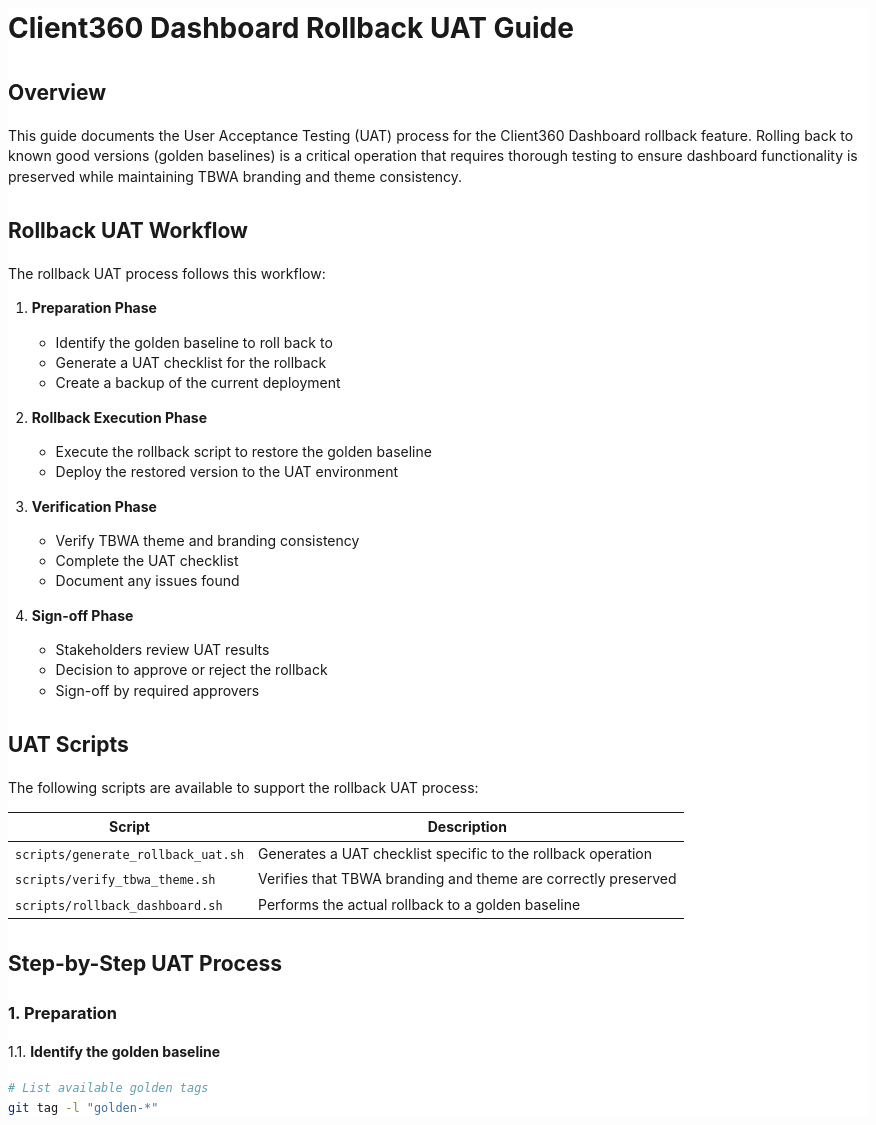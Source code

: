 # Client360 Dashboard Rollback UAT Guide

## Overview

This guide documents the User Acceptance Testing (UAT) process for the Client360 Dashboard rollback feature. Rolling back to known good versions (golden baselines) is a critical operation that requires thorough testing to ensure dashboard functionality is preserved while maintaining TBWA branding and theme consistency.

## Rollback UAT Workflow

The rollback UAT process follows this workflow:

1. **Preparation Phase**
   - Identify the golden baseline to roll back to
   - Generate a UAT checklist for the rollback
   - Create a backup of the current deployment
   
2. **Rollback Execution Phase**
   - Execute the rollback script to restore the golden baseline
   - Deploy the restored version to the UAT environment
   
3. **Verification Phase**
   - Verify TBWA theme and branding consistency
   - Complete the UAT checklist
   - Document any issues found
   
4. **Sign-off Phase**
   - Stakeholders review UAT results
   - Decision to approve or reject the rollback
   - Sign-off by required approvers

## UAT Scripts

The following scripts are available to support the rollback UAT process:

| Script | Description |
|--------|-------------|
| `scripts/generate_rollback_uat.sh` | Generates a UAT checklist specific to the rollback operation |
| `scripts/verify_tbwa_theme.sh` | Verifies that TBWA branding and theme are correctly preserved |
| `scripts/rollback_dashboard.sh` | Performs the actual rollback to a golden baseline |

## Step-by-Step UAT Process

### 1. Preparation

1.1. **Identify the golden baseline**
```bash
# List available golden tags
git tag -l "golden-*"
```
